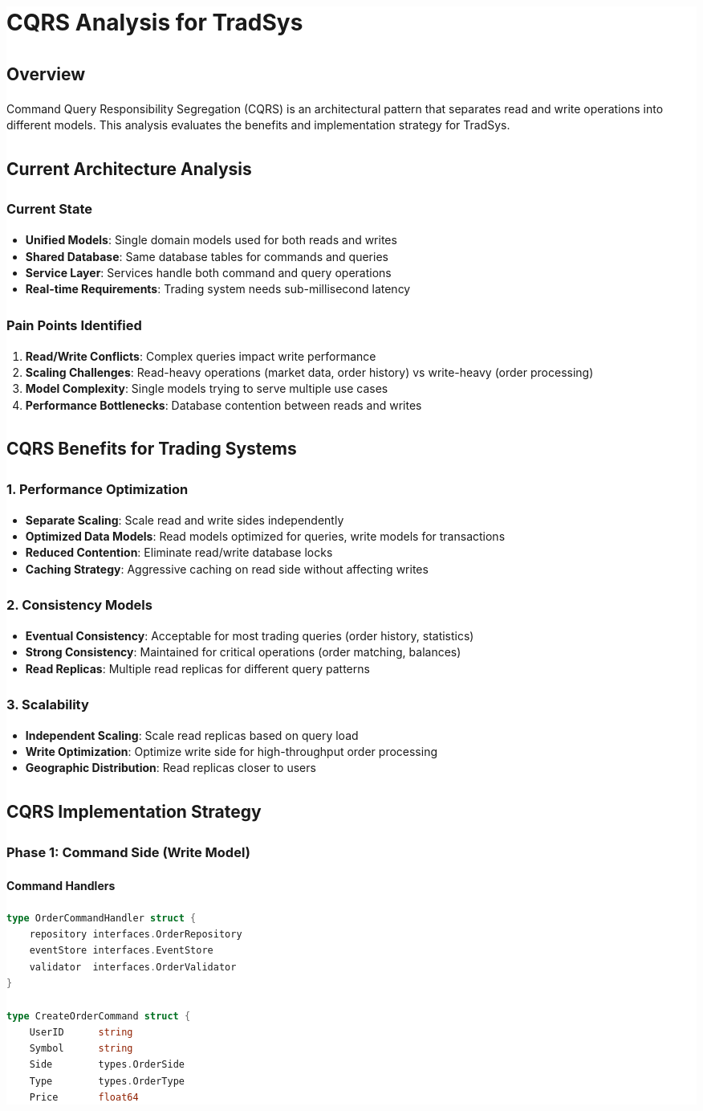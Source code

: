 # CQRS Analysis for TradSys

## Overview

Command Query Responsibility Segregation (CQRS) is an architectural pattern that separates read and write operations into different models. This analysis evaluates the benefits and implementation strategy for TradSys.

## Current Architecture Analysis

### Current State
- **Unified Models**: Single domain models used for both reads and writes
- **Shared Database**: Same database tables for commands and queries
- **Service Layer**: Services handle both command and query operations
- **Real-time Requirements**: Trading system needs sub-millisecond latency

### Pain Points Identified
1. **Read/Write Conflicts**: Complex queries impact write performance
2. **Scaling Challenges**: Read-heavy operations (market data, order history) vs write-heavy (order processing)
3. **Model Complexity**: Single models trying to serve multiple use cases
4. **Performance Bottlenecks**: Database contention between reads and writes

## CQRS Benefits for Trading Systems

### 1. Performance Optimization
- **Separate Scaling**: Scale read and write sides independently
- **Optimized Data Models**: Read models optimized for queries, write models for transactions
- **Reduced Contention**: Eliminate read/write database locks
- **Caching Strategy**: Aggressive caching on read side without affecting writes

### 2. Consistency Models
- **Eventual Consistency**: Acceptable for most trading queries (order history, statistics)
- **Strong Consistency**: Maintained for critical operations (order matching, balances)
- **Read Replicas**: Multiple read replicas for different query patterns

### 3. Scalability
- **Independent Scaling**: Scale read replicas based on query load
- **Write Optimization**: Optimize write side for high-throughput order processing
- **Geographic Distribution**: Read replicas closer to users

## CQRS Implementation Strategy

### Phase 1: Command Side (Write Model)

#### Command Handlers
```go
type OrderCommandHandler struct {
    repository interfaces.OrderRepository
    eventStore interfaces.EventStore
    validator  interfaces.OrderValidator
}

type CreateOrderCommand struct {
    UserID      string
    Symbol      string
    Side        types.OrderSide
    Type        types.OrderType
    Price       float64
```